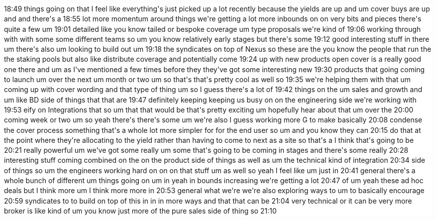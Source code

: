 18:49
things going on that I feel like everything's just picked up a lot recently because the yields are up and um cover buys are up and and there's a
18:55
lot more momentum around things we're getting a lot more inbounds on on very bits and pieces there's quite a few um
19:01
detailed like you know tailed or bespoke coverage um type proposals we're kind of
19:06
working through with with some some different teams so um you know relatively early stages but there's some
19:12
good interesting stuff in there um there's also um looking to build out um
19:18
the syndicates on top of Nexus so these are the you know the people that run the the staking pools but also like distribute coverage and potentially come
19:24
up with new products open cover is a really good one there and um as I've mentioned a few times before they they've got some interesting new
19:30
products that going coming to launch um over the next um month or two um so that's that's pretty cool as well so
19:35
we're helping them with that um coming up with cover wording and that type of thing um so I guess there's a lot of
19:42
things on the um sales and growth and um like BD side of things that that are
19:47
definitely keeping keeping us busy on on the engineering side we're working with
19:53
eify on Integrations that so um that that would be that's pretty exciting um hopefully hear about that um over the
20:00
coming week or two um so yeah there's there's some um we're also I guess working more G to make basically
20:08
condense the cover process something that's a whole lot more simpler for for the end user so um and you know they can
20:15
do that at the point where they're allocating to the yield rather than having to come to next as a site so that's a I think that's going to be
20:21
really powerful um we've got some really um some that's going to be coming in stages and there's some really
20:28
interesting stuff coming combined on the on the product side of things as well as um the technical kind of integration
20:34
side of things so um the engineers working hard on on on that stuff um as well so yeah I feel like um just in
20:41
general there's a whole bunch of different um things going on um in yeah in bounds increasing we're getting a lot
20:47
of um yeah these ad hoc deals but I think more um I think more more in
20:53
general what we're we're also exploring ways to um to basically encourage
20:59
syndicates to to build on top of this in in in more ways and that that can be
21:04
very technical or it can be very more broker is like kind of um you know just more of the pure sales side of thing so
21:10